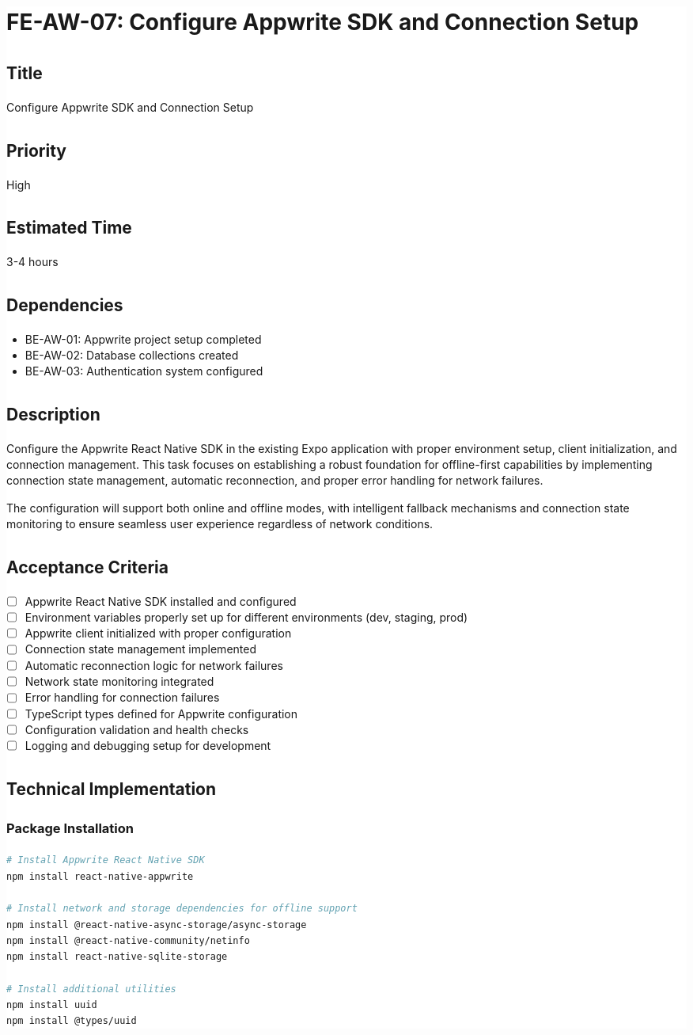 # FE-AW-07: Configure Appwrite SDK and Connection Setup

## Title
Configure Appwrite SDK and Connection Setup

## Priority
High

## Estimated Time
3-4 hours

## Dependencies
- BE-AW-01: Appwrite project setup completed
- BE-AW-02: Database collections created
- BE-AW-03: Authentication system configured

## Description
Configure the Appwrite React Native SDK in the existing Expo application with proper environment setup, client initialization, and connection management. This task focuses on establishing a robust foundation for offline-first capabilities by implementing connection state management, automatic reconnection, and proper error handling for network failures.

The configuration will support both online and offline modes, with intelligent fallback mechanisms and connection state monitoring to ensure seamless user experience regardless of network conditions.

## Acceptance Criteria
- [ ] Appwrite React Native SDK installed and configured
- [ ] Environment variables properly set up for different environments (dev, staging, prod)
- [ ] Appwrite client initialized with proper configuration
- [ ] Connection state management implemented
- [ ] Automatic reconnection logic for network failures
- [ ] Network state monitoring integrated
- [ ] Error handling for connection failures
- [ ] TypeScript types defined for Appwrite configuration
- [ ] Configuration validation and health checks
- [ ] Logging and debugging setup for development

## Technical Implementation

### Package Installation
```bash
# Install Appwrite React Native SDK
npm install react-native-appwrite

# Install network and storage dependencies for offline support
npm install @react-native-async-storage/async-storage
npm install @react-native-community/netinfo
npm install react-native-sqlite-storage

# Install additional utilities
npm install uuid
npm install @types/uuid
```
